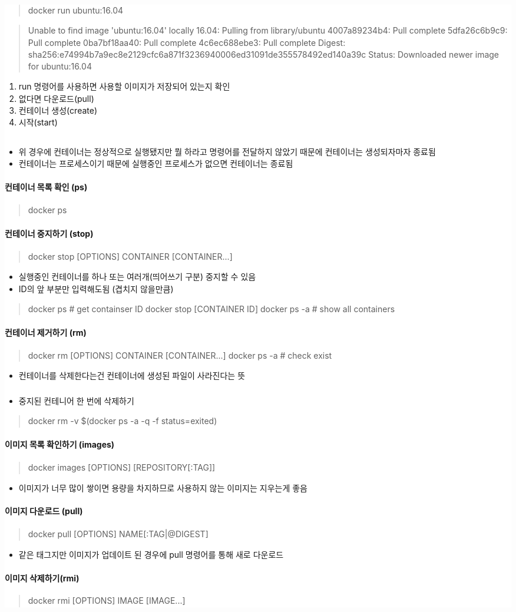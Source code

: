 > docker run ubuntu:16.04

> Unable to find image 'ubuntu:16.04' locally
16.04: Pulling from library/ubuntu
4007a89234b4: Pull complete
5dfa26c6b9c9: Pull complete
0ba7bf18aa40: Pull complete
4c6ec688ebe3: Pull complete
Digest: sha256:e74994b7a9ec8e2129cfc6a871f3236940006ed31091de355578492ed140a39c
Status: Downloaded newer image for ubuntu:16.04

1. run 명령어를 사용하면 사용할 이미지가 저장되어 있는지 확인
2. 없다면 다운로드(pull)
3. 컨테이너 생성(create)
4. 시작(start)
##

- 위 경우에 컨테이너는 정상적으로 실행됐지만 뭘 하라고 명령어를 전달하지 않았기 때문에 컨테이너는 생성되자마자 종료됨
- 컨테이너는 프로세스이기 때문에 실행중인 프로세스가 없으면 컨테이너는 종료됨

#### 컨테이너 목록 확인 (ps)
> docker ps

#### 컨테이너 중지하기 (stop)
> docker stop [OPTIONS] CONTAINER [CONTAINER...]

- 실행중인 컨테이너를 하나 또는 여러개(띄어쓰기 구분) 중지할 수 있음
- ID의 앞 부분만 입력해도됨 (겹치지 않을만큼)

> docker ps # get containser ID
> docker stop [CONTAINER ID]
> docker ps -a # show all containers

#### 컨테이너 제거하기 (rm)
> docker rm [OPTIONS] CONTAINER [CONTAINER...]
> docker ps -a # check exist

- 컨테이너를 삭제한다는건 컨테이너에 생성된 파일이 사라진다는 뜻
###

- 중지된 컨테니어 한 번에 삭제하기
> docker rm -v $(docker ps -a -q -f status=exited)

#### 이미지 목록 확인하기 (images)
> docker images [OPTIONS] [REPOSITORY[:TAG]]

- 이미지가 너무 많이 쌓이면 용량을 차지하므로 사용하지 않는 이미지는 지우는게 좋음

#### 이미지 다운로드 (pull)
> docker pull [OPTIONS] NAME[:TAG|@DIGEST]

- 같은 태그지만 이미지가 업데이트 된 경우에 pull 명령어를 통해 새로 다운로드

#### 이미지 삭제하기(rmi)
> docker rmi [OPTIONS] IMAGE [IMAGE...]
